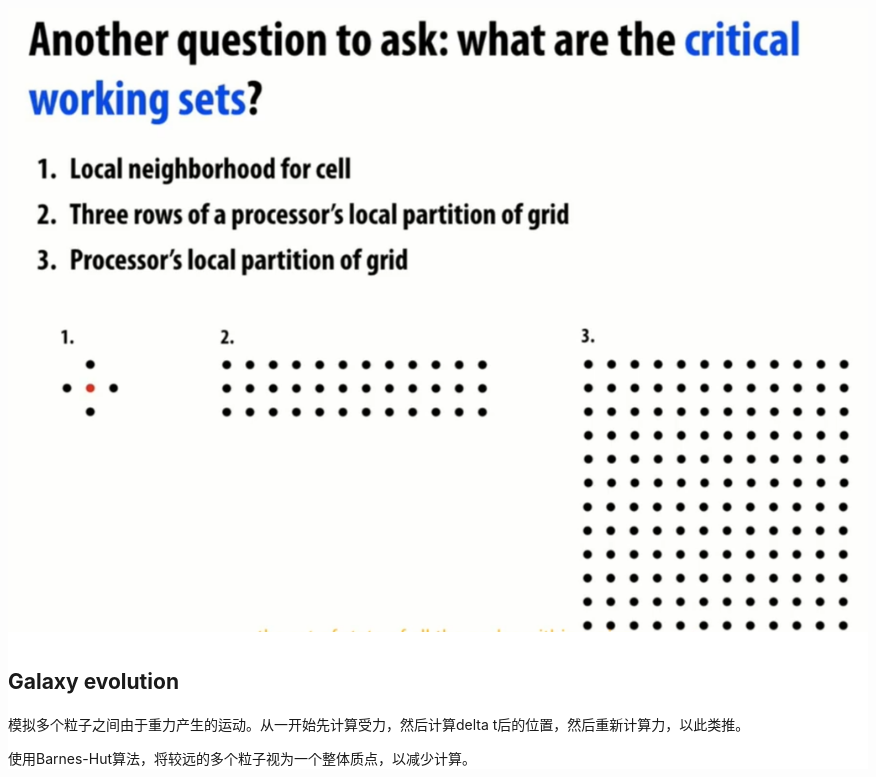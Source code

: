 ![](assets/uTools_1712135069098.png)

## Galaxy evolution

模拟多个粒子之间由于重力产生的运动。从一开始先计算受力，然后计算delta t后的位置，然后重新计算力，以此类推。

使用Barnes-Hut算法，将较远的多个粒子视为一个整体质点，以减少计算。
